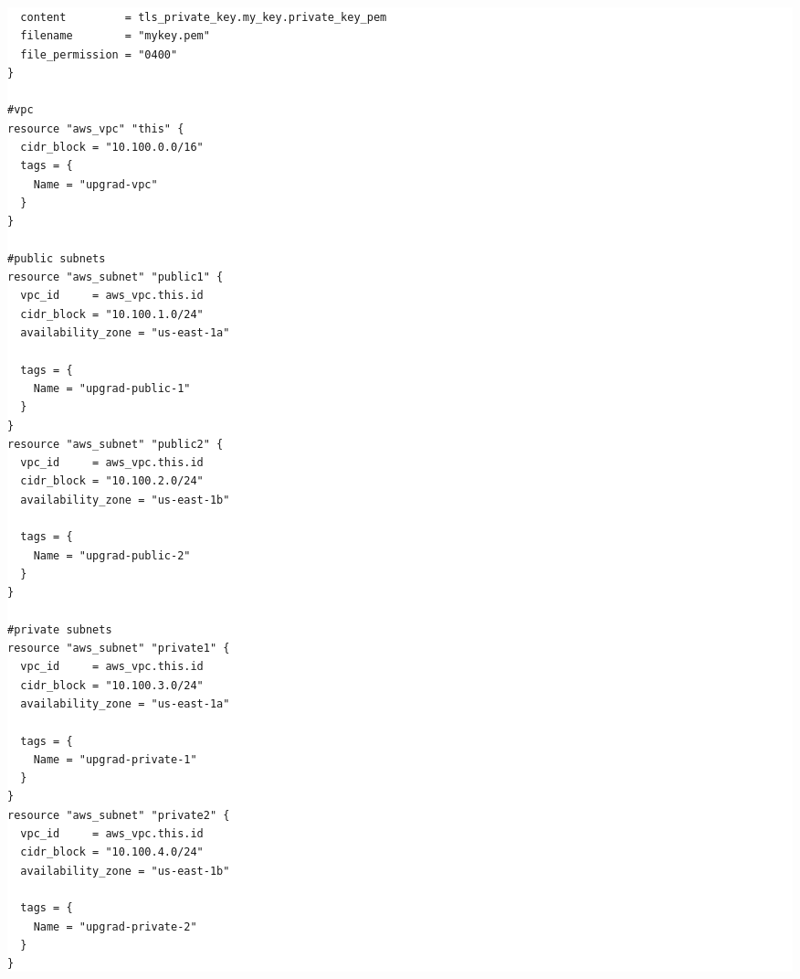 ```hcl
  content         = tls_private_key.my_key.private_key_pem
  filename        = "mykey.pem"
  file_permission = "0400"
}

#vpc
resource "aws_vpc" "this" {
  cidr_block = "10.100.0.0/16"
  tags = {
    Name = "upgrad-vpc"
  }
}

#public subnets
resource "aws_subnet" "public1" {
  vpc_id     = aws_vpc.this.id
  cidr_block = "10.100.1.0/24"
  availability_zone = "us-east-1a"

  tags = {
    Name = "upgrad-public-1"
  }
}
resource "aws_subnet" "public2" {
  vpc_id     = aws_vpc.this.id
  cidr_block = "10.100.2.0/24"
  availability_zone = "us-east-1b"

  tags = {
    Name = "upgrad-public-2"
  }
}

#private subnets
resource "aws_subnet" "private1" {
  vpc_id     = aws_vpc.this.id
  cidr_block = "10.100.3.0/24"
  availability_zone = "us-east-1a"

  tags = {
    Name = "upgrad-private-1"
  }
}
resource "aws_subnet" "private2" {
  vpc_id     = aws_vpc.this.id
  cidr_block = "10.100.4.0/24"
  availability_zone = "us-east-1b"

  tags = {
    Name = "upgrad-private-2"
  }
}
```
